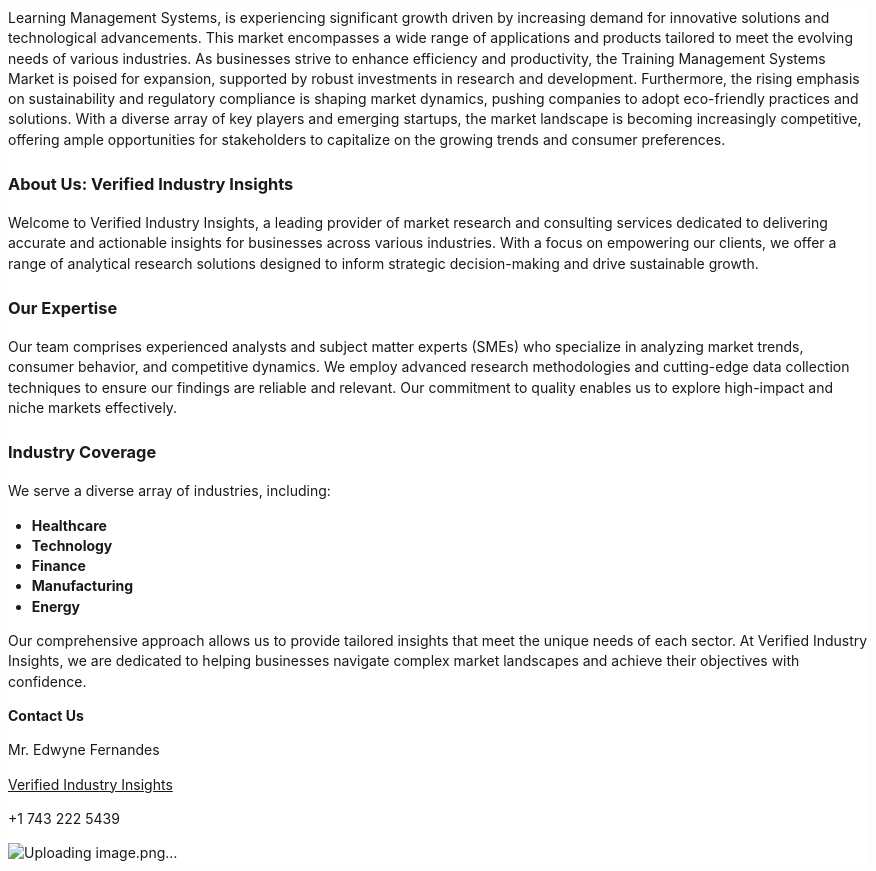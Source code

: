 Learning Management Systems, is experiencing significant growth driven by increasing demand for innovative solutions and technological advancements. This market encompasses a wide range of applications and products tailored to meet the evolving needs of various industries. As businesses strive to enhance efficiency and productivity, the Training Management Systems  Market is poised for expansion, supported by robust investments in research and development. Furthermore, the rising emphasis on sustainability and regulatory compliance is shaping market dynamics, pushing companies to adopt eco-friendly practices and solutions. With a diverse array of key players and emerging startups, the market landscape is becoming increasingly competitive, offering ample opportunities for stakeholders to capitalize on the growing trends and consumer preferences.</p><h3>About Us: Verified Industry Insights</h3><p>Welcome to Verified Industry Insights, a leading provider of market research and consulting services dedicated to delivering accurate and actionable insights for businesses across various industries. With a focus on empowering our clients, we offer a range of analytical research solutions designed to inform strategic decision-making and drive sustainable growth.</p><h3>Our Expertise</h3><p>Our team comprises experienced analysts and subject matter experts (SMEs) who specialize in analyzing market trends, consumer behavior, and competitive dynamics. We employ advanced research methodologies and cutting-edge data collection techniques to ensure our findings are reliable and relevant. Our commitment to quality enables us to explore high-impact and niche markets effectively.</p><h3>Industry Coverage</h3><p>We serve a diverse array of industries, including:</p><ul><li><strong>Healthcare</strong></li><li><strong>Technology</strong></li><li><strong>Finance</strong></li><li><strong>Manufacturing</strong></li><li><strong>Energy</strong></li></ul><p>Our comprehensive approach allows us to provide tailored insights that meet the unique needs of each sector. At Verified Industry Insights, we are dedicated to helping businesses navigate complex market landscapes and achieve their objectives with confidence.</p><p><strong>Contact Us</strong></p><p>Mr. Edwyne Fernandes</p><p><a href="https://www.verifiedindustryinsights.com/">Verified Industry Insights</a></p><p>+1 743 222 5439</p>
![Uploading image.png…]()
